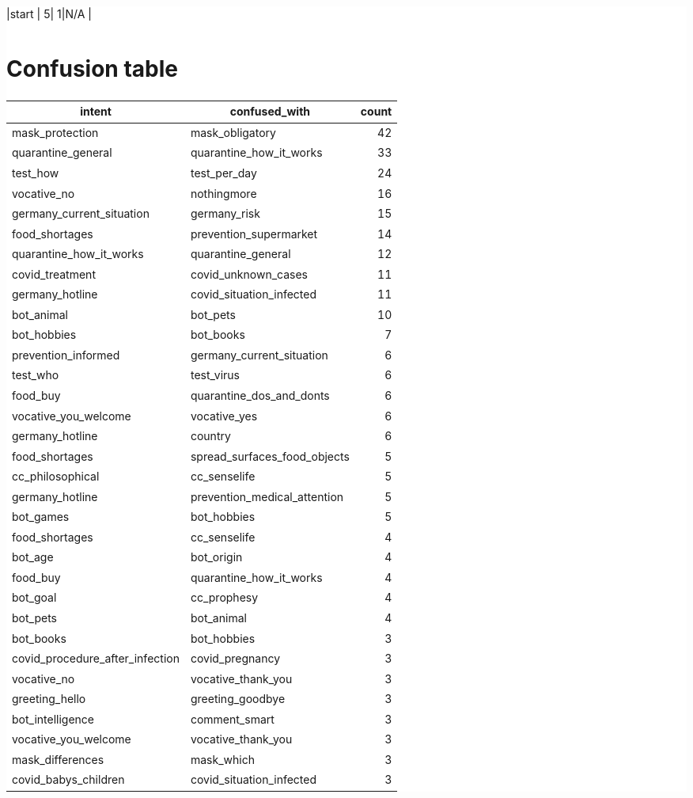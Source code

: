 |start                                    |      5|       1|N/A                                                                                    |



# Confusion table
|            intent             |       confused_with        |count|
|-------------------------------|----------------------------|----:|
|mask_protection                |mask_obligatory             |   42|
|quarantine_general             |quarantine_how_it_works     |   33|
|test_how                       |test_per_day                |   24|
|vocative_no                    |nothingmore                 |   16|
|germany_current_situation      |germany_risk                |   15|
|food_shortages                 |prevention_supermarket      |   14|
|quarantine_how_it_works        |quarantine_general          |   12|
|covid_treatment                |covid_unknown_cases         |   11|
|germany_hotline                |covid_situation_infected    |   11|
|bot_animal                     |bot_pets                    |   10|
|bot_hobbies                    |bot_books                   |    7|
|prevention_informed            |germany_current_situation   |    6|
|test_who                       |test_virus                  |    6|
|food_buy                       |quarantine_dos_and_donts    |    6|
|vocative_you_welcome           |vocative_yes                |    6|
|germany_hotline                |country                     |    6|
|food_shortages                 |spread_surfaces_food_objects|    5|
|cc_philosophical               |cc_senselife                |    5|
|germany_hotline                |prevention_medical_attention|    5|
|bot_games                      |bot_hobbies                 |    5|
|food_shortages                 |cc_senselife                |    4|
|bot_age                        |bot_origin                  |    4|
|food_buy                       |quarantine_how_it_works     |    4|
|bot_goal                       |cc_prophesy                 |    4|
|bot_pets                       |bot_animal                  |    4|
|bot_books                      |bot_hobbies                 |    3|
|covid_procedure_after_infection|covid_pregnancy             |    3|
|vocative_no                    |vocative_thank_you          |    3|
|greeting_hello                 |greeting_goodbye            |    3|
|bot_intelligence               |comment_smart               |    3|
|vocative_you_welcome           |vocative_thank_you          |    3|
|mask_differences               |mask_which                  |    3|
|covid_babys_children           |covid_situation_infected    |    3|